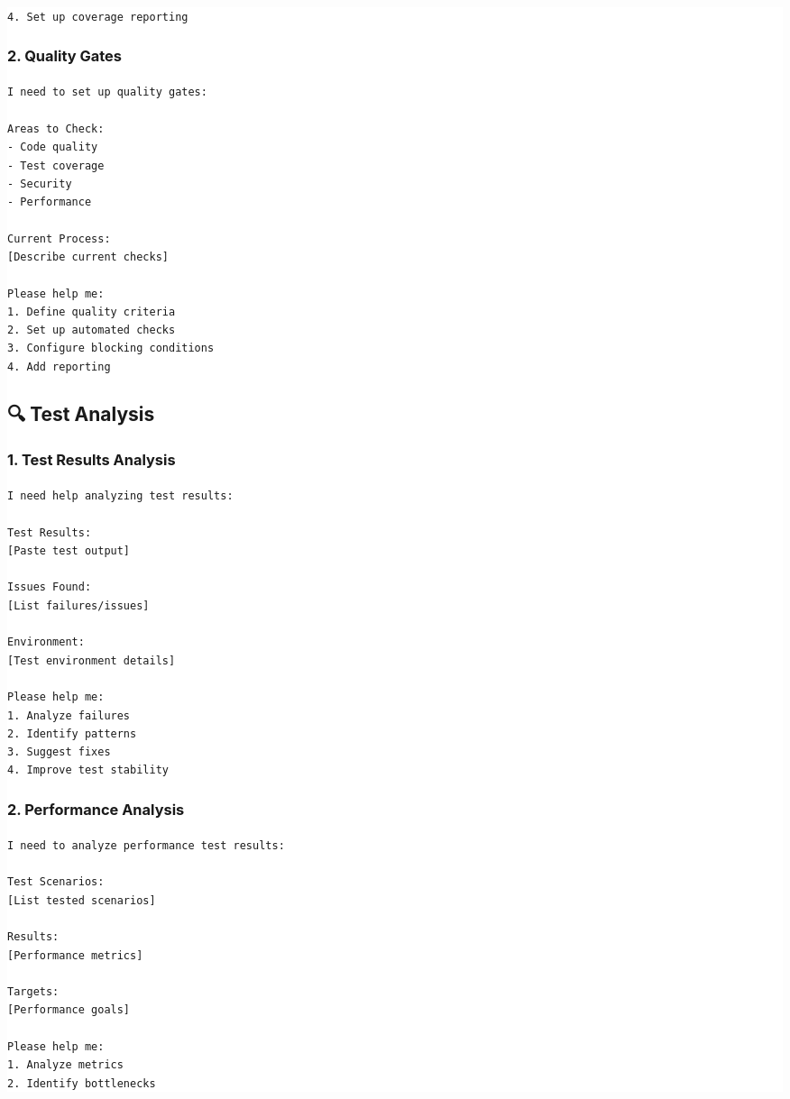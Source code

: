 ```curl
4. Set up coverage reporting
```

### 2. Quality Gates

```curl
I need to set up quality gates:

Areas to Check:
- Code quality
- Test coverage
- Security
- Performance

Current Process:
[Describe current checks]

Please help me:
1. Define quality criteria
2. Set up automated checks
3. Configure blocking conditions
4. Add reporting
```

## 🔍 Test Analysis

### 1. Test Results Analysis

```curl
I need help analyzing test results:

Test Results:
[Paste test output]

Issues Found:
[List failures/issues]

Environment:
[Test environment details]

Please help me:
1. Analyze failures
2. Identify patterns
3. Suggest fixes
4. Improve test stability
```

### 2. Performance Analysis

```curl
I need to analyze performance test results:

Test Scenarios:
[List tested scenarios]

Results:
[Performance metrics]

Targets:
[Performance goals]

Please help me:
1. Analyze metrics
2. Identify bottlenecks
```
